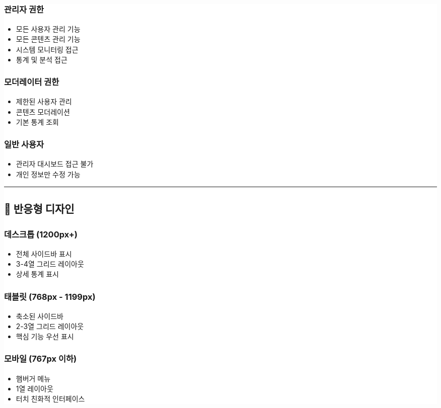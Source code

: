 ### 관리자 권한
- 모든 사용자 관리 기능
- 모든 콘텐츠 관리 기능
- 시스템 모니터링 접근
- 통계 및 분석 접근

### 모더레이터 권한
- 제한된 사용자 관리
- 콘텐츠 모더레이션
- 기본 통계 조회

### 일반 사용자
- 관리자 대시보드 접근 불가
- 개인 정보만 수정 가능

---

## 📱 반응형 디자인

### 데스크톱 (1200px+)
- 전체 사이드바 표시
- 3-4열 그리드 레이아웃
- 상세 통계 표시

### 태블릿 (768px - 1199px)
- 축소된 사이드바
- 2-3열 그리드 레이아웃
- 핵심 기능 우선 표시

### 모바일 (767px 이하)
- 햄버거 메뉴
- 1열 레이아웃
- 터치 친화적 인터페이스

